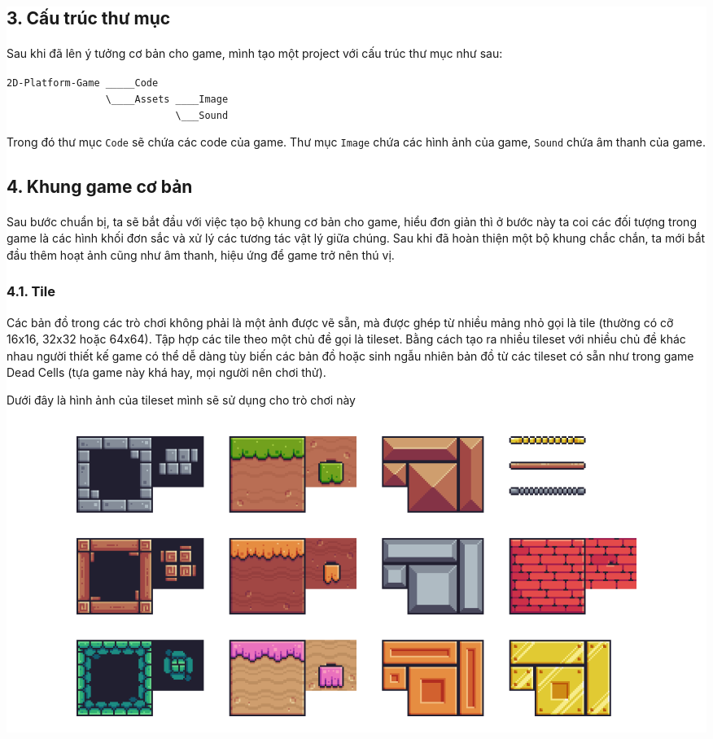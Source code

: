 ## 3. Cấu trúc thư mục

Sau khi đã lên ý tưởng cơ bản cho game, mình tạo một project với cấu trúc thư mục như sau:
```
2D-Platform-Game _____Code
                 \____Assets ____Image
                             \___Sound
```
Trong đó thư mục `Code` sẽ chứa các code của game. Thư mục `Image` chứa các hình ảnh của game,
`Sound` chứa âm thanh của game.

## 4. Khung game cơ bản

Sau bước chuẩn bị, ta sẽ bắt đầu với việc tạo bộ khung cơ bản cho game, hiểu đơn giản thì ở bước này
ta coi các đối tượng trong game là các hình khối đơn sắc và xử lý các tương tác vật lý giữa chúng.
Sau khi đã hoàn thiện một bộ khung chắc chắn, ta mới bắt đầu thêm hoạt ảnh cũng như âm thanh, hiệu ứng
để game trở nên thú vị.

### 4.1. Tile

Các bản đồ trong các trò chơi không phải là một ảnh được vẽ sẵn, mà được ghép
từ nhiều mảng nhỏ gọi là tile (thường có cỡ 16x16, 32x32 hoặc 64x64).
Tập hợp các tile theo một chủ đề gọi là tileset. Bằng cách tạo ra nhiều tileset với nhiều chủ đề khác
nhau người thiết kế game có thể dễ dàng tùy biến các bản đồ hoặc sinh ngẫu nhiên bản đồ từ các tileset
có sẵn như trong game Dead Cells (tựa game này khá hay, mọi người nên chơi thử).

Dưới đây là hình ảnh của tileset mình sẽ sử dụng cho trò chơi này

<div>
    <img src="/assets/images/post/2022-09-02-2DPlatformGame-Part1/tileset.png"
    style="width:80%;
    max-width:900px;
    display: block;
    margin-left: auto;
    margin-right: auto;
    padding-top:20px;
    padding-bottom:20px;">
</div>
